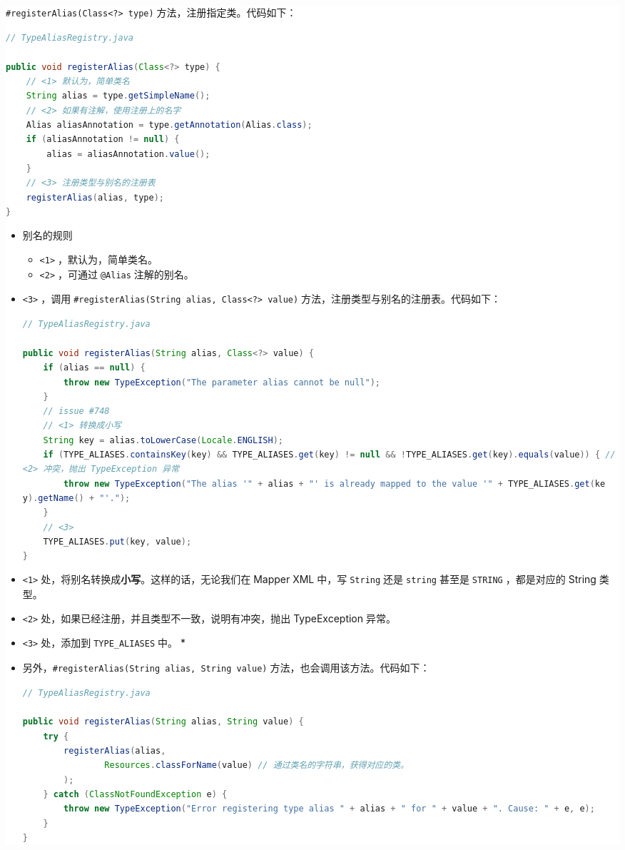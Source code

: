 `#registerAlias(Class<?> type)` 方法，注册指定类。代码如下：

```java
// TypeAliasRegistry.java

public void registerAlias(Class<?> type) {
    // <1> 默认为，简单类名
    String alias = type.getSimpleName();
    // <2> 如果有注解，使用注册上的名字
    Alias aliasAnnotation = type.getAnnotation(Alias.class);
    if (aliasAnnotation != null) {
        alias = aliasAnnotation.value();
    }
    // <3> 注册类型与别名的注册表
    registerAlias(alias, type);
}
```

- 别名的规则

  - `<1>` ，默认为，简单类名。
  - `<2>` ，可通过 `@Alias` 注解的别名。

- `<3>` ，调用 `#registerAlias(String alias, Class<?> value)` 方法，注册类型与别名的注册表。代码如下：

  ```java
  // TypeAliasRegistry.java
  
  public void registerAlias(String alias, Class<?> value) {
      if (alias == null) {
          throw new TypeException("The parameter alias cannot be null");
      }
      // issue #748
      // <1> 转换成小写
      String key = alias.toLowerCase(Locale.ENGLISH);
      if (TYPE_ALIASES.containsKey(key) && TYPE_ALIASES.get(key) != null && !TYPE_ALIASES.get(key).equals(value)) { // <2> 冲突，抛出 TypeException 异常
          throw new TypeException("The alias '" + alias + "' is already mapped to the value '" + TYPE_ALIASES.get(key).getName() + "'.");
      }
      // <3>
      TYPE_ALIASES.put(key, value);
  }
  ```

- `<1>` 处，将别名转换成**小写**。这样的话，无论我们在 Mapper XML 中，写 `String` 还是 `string` 甚至是 `STRING` ，都是对应的 String 类型。 

-  `<2>` 处，如果已经注册，并且类型不一致，说明有冲突，抛出 TypeException 异常。 

-  `<3>` 处，添加到 `TYPE_ALIASES` 中。 * 

- 另外，`#registerAlias(String alias, String value)` 方法，也会调用该方法。代码如下：

  ```java
  // TypeAliasRegistry.java
  
  public void registerAlias(String alias, String value) {
      try {
          registerAlias(alias,
                  Resources.classForName(value) // 通过类名的字符串，获得对应的类。
          );
      } catch (ClassNotFoundException e) {
          throw new TypeException("Error registering type alias " + alias + " for " + value + ". Cause: " + e, e);
      }
  }
  ```
